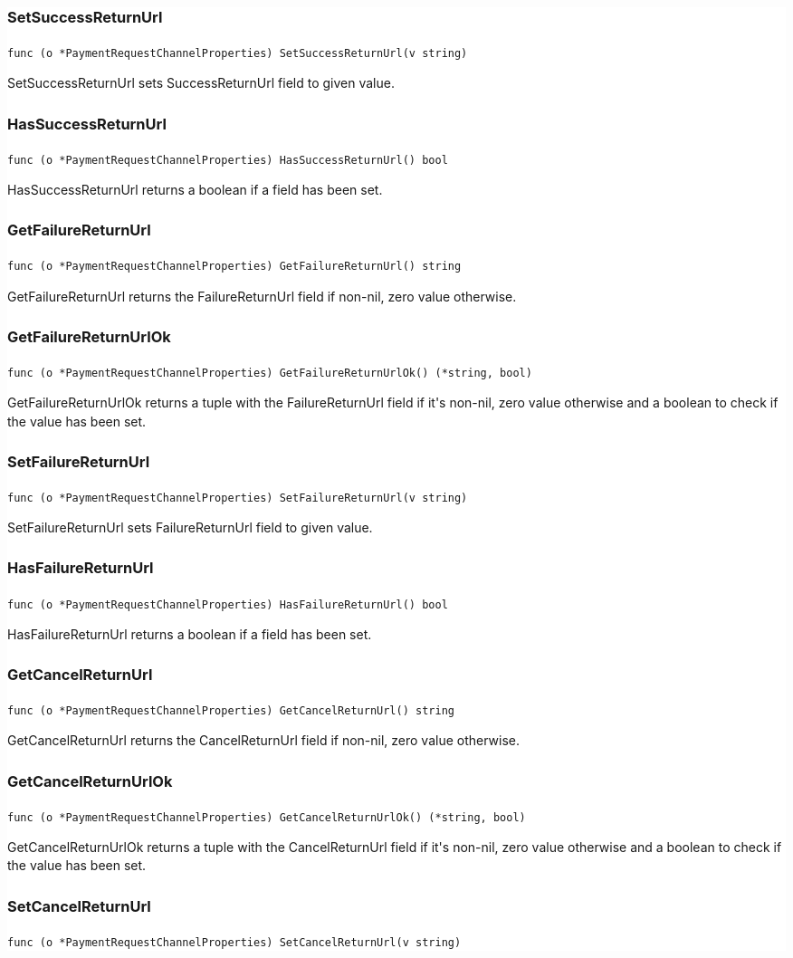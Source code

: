 ### SetSuccessReturnUrl

`func (o *PaymentRequestChannelProperties) SetSuccessReturnUrl(v string)`

SetSuccessReturnUrl sets SuccessReturnUrl field to given value.

### HasSuccessReturnUrl

`func (o *PaymentRequestChannelProperties) HasSuccessReturnUrl() bool`

HasSuccessReturnUrl returns a boolean if a field has been set.

### GetFailureReturnUrl

`func (o *PaymentRequestChannelProperties) GetFailureReturnUrl() string`

GetFailureReturnUrl returns the FailureReturnUrl field if non-nil, zero value otherwise.

### GetFailureReturnUrlOk

`func (o *PaymentRequestChannelProperties) GetFailureReturnUrlOk() (*string, bool)`

GetFailureReturnUrlOk returns a tuple with the FailureReturnUrl field if it's non-nil, zero value otherwise
and a boolean to check if the value has been set.

### SetFailureReturnUrl

`func (o *PaymentRequestChannelProperties) SetFailureReturnUrl(v string)`

SetFailureReturnUrl sets FailureReturnUrl field to given value.

### HasFailureReturnUrl

`func (o *PaymentRequestChannelProperties) HasFailureReturnUrl() bool`

HasFailureReturnUrl returns a boolean if a field has been set.

### GetCancelReturnUrl

`func (o *PaymentRequestChannelProperties) GetCancelReturnUrl() string`

GetCancelReturnUrl returns the CancelReturnUrl field if non-nil, zero value otherwise.

### GetCancelReturnUrlOk

`func (o *PaymentRequestChannelProperties) GetCancelReturnUrlOk() (*string, bool)`

GetCancelReturnUrlOk returns a tuple with the CancelReturnUrl field if it's non-nil, zero value otherwise
and a boolean to check if the value has been set.

### SetCancelReturnUrl

`func (o *PaymentRequestChannelProperties) SetCancelReturnUrl(v string)`
